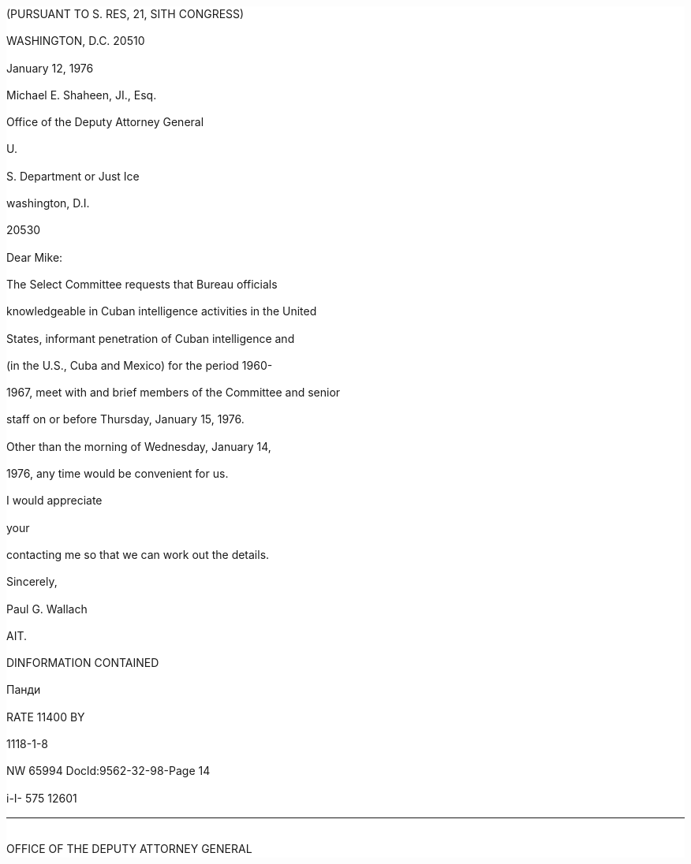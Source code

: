 (PURSUANT TO S. RES, 21, SITH CONGRESS)

WASHINGTON, D.C. 20510

January 12, 1976

Michael E. Shaheen, JI., Esq.

Office of the Deputy Attorney General

U.

S. Department or Just Ice

washington, D.I.

20530

Dear Mike:

The Select Committee requests that Bureau officials

knowledgeable in Cuban intelligence activities in the United

States, informant penetration of Cuban intelligence and

(in the U.S., Cuba and Mexico) for the period 1960-

1967, meet with and brief members of the Committee and senior

staff on or before Thursday, January 15, 1976.

Other than the morning of Wednesday, January 14,

1976, any time would be convenient for us.

I would appreciate

your

contacting me so that we can work out the details.

Sincerely,

Paul G. Wallach

AIT.

DINFORMATION CONTAINED

Панди

RATE 11400 BY

1118-1-8

NW 65994 Docld:9562-32-98-Page 14

i-I- 575 12601

---

##
OFFICE OF THE DEPUTY ATTORNEY GENERAL
